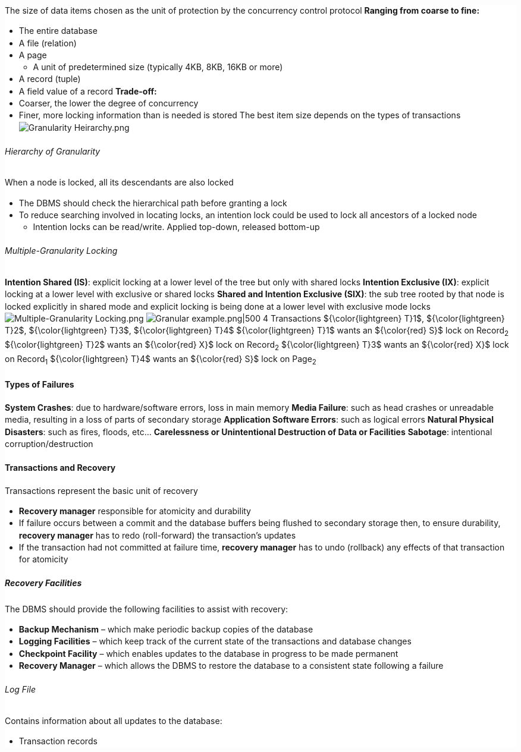 The size of data items chosen as the unit of protection by the concurrency control protocol
**Ranging from coarse to fine:**
- The entire database
- A file (relation)
- A page
	- A unit of predetermined size (typically 4KB, 8KB, 16KB or more)
- A record (tuple)
- A field value of a record
**Trade-off:**
- Coarser, the lower the degree of concurrency
- Finer, more locking information than is needed is stored
The best item size depends on the types of transactions
![Granularity Heirarchy.png](/img/user/Leeds%20University/Computer%20Science/Compulsory%20Modules/Databases/9.%20Transaction%20Management/images/Granularity%20Heirarchy.png)
###### Hierarchy of Granularity
When a node is locked, all its descendants are also locked
- The DBMS should check the hierarchical path before granting a lock
- To reduce searching involved in locating locks, an intention lock could be used to lock all ancestors of a locked node
	- Intention locks can be read/write.
	  Applied top-down, released bottom-up
###### Multiple-Granularity Locking
**Intention Shared (IS)**: explicit locking at a lower level of the tree but only with shared locks
**Intention Exclusive (IX)**: explicit locking at a lower level with exclusive or shared locks
**Shared and Intention Exclusive (SIX)**: the sub tree rooted by that node is locked explicitly in shared mode and explicit locking is being done at a lower level with exclusive mode locks
![Multiple-Granularity Locking.png](/img/user/Leeds%20University/Computer%20Science/Compulsory%20Modules/Databases/9.%20Transaction%20Management/images/Multiple-Granularity%20Locking.png)
![Granular example.png|500](/img/user/Leeds%20University/Computer%20Science/Compulsory%20Modules/Databases/9.%20Transaction%20Management/images/Granular%20example.png)
4 Transactions ${\color{lightgreen} T}1$, ${\color{lightgreen} T}2$, ${\color{lightgreen} T}3$, ${\color{lightgreen} T}4$
${\color{lightgreen} T}1$ wants an ${\color{red} S}$ lock on $\text{Record}_{2}$
${\color{lightgreen} T}2$ wants an ${\color{red} X}$ lock on $\text{Record}_{2}$
${\color{lightgreen} T}3$ wants an ${\color{red} X}$ lock on $\text{Record}_{1}$
${\color{lightgreen} T}4$ wants an ${\color{red} S}$ lock on $\text{Page}_{2}$

#### Types of Failures
**System Crashes**: due to hardware/software errors, loss in main memory
**Media Failure**: such as head crashes or unreadable media, resulting in a loss of parts of secondary storage
**Application Software Errors**: such as logical errors
**Natural Physical Disasters**: such as fires, floods, etc…
**Carelessness or Unintentional Destruction of Data or Facilities**
**Sabotage**: intentional corruption/destruction
#### Transactions and Recovery
Transactions represent the basic unit of recovery
- **Recovery manager** responsible for atomicity and durability
- If failure occurs between a commit and the database buffers being flushed to secondary storage then, to ensure durability, **recovery manager** has to redo (roll-forward) the transaction’s updates
- If the transaction had not committed at failure time, **recovery manager** has to undo (rollback) any effects of that transaction for atomicity
##### Recovery Facilities
The DBMS should provide the following facilities to assist with recovery:
- **Backup Mechanism** – which make periodic backup copies of the database
- **Logging Facilities** – which keep track of the current state of the transactions and database changes
- **Checkpoint Facility** – which enables updates to the database in progress to be made permanent
- **Recovery Manager** – which allows the DBMS to restore the database to a consistent state following a failure
###### Log File
Contains information about all updates to the database:
- Transaction records